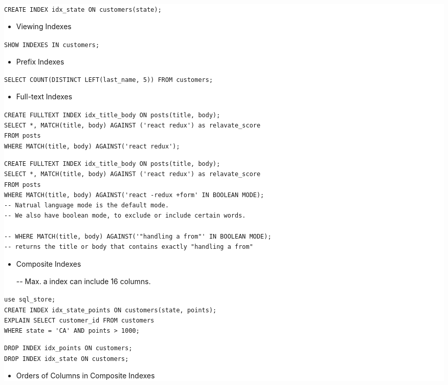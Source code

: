 ```mysql
CREATE INDEX idx_state ON customers(state);
```

* Viewing Indexes

```mysql
SHOW INDEXES IN customers;
```



* Prefix Indexes

```mysql
SELECT COUNT(DISTINCT LEFT(last_name, 5)) FROM customers;
```



* Full-text Indexes

```mysql
CREATE FULLTEXT INDEX idx_title_body ON posts(title, body);
SELECT *, MATCH(title, body) AGAINST ('react redux') as relavate_score
FROM posts
WHERE MATCH(title, body) AGAINST('react redux');
```

```mysql
CREATE FULLTEXT INDEX idx_title_body ON posts(title, body);
SELECT *, MATCH(title, body) AGAINST ('react redux') as relavate_score
FROM posts
WHERE MATCH(title, body) AGAINST('react -redux +form' IN BOOLEAN MODE);
-- Natrual language mode is the default mode.
-- We also have boolean mode, to exclude or include certain words.

-- WHERE MATCH(title, body) AGAINST('"handling a from"' IN BOOLEAN MODE); 
-- returns the title or body that contains exactly "handling a from"
```



* Composite Indexes

  -- Max. a index can include 16 columns.

```mysql
use sql_store;
CREATE INDEX idx_state_points ON customers(state, points);
EXPLAIN SELECT customer_id FROM customers
WHERE state = 'CA' AND points > 1000;
```

```mysql
DROP INDEX idx_points ON customers;
DROP INDEX idx_state ON customers;
```



* Orders of Columns in Composite Indexes
